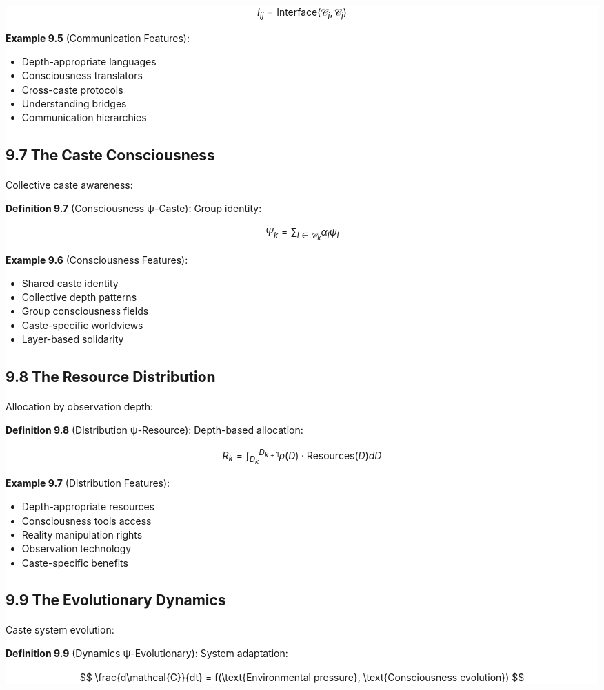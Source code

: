$$
I_{ij} = \text{Interface}(\mathcal{C}_i, \mathcal{C}_j)
$$

**Example 9.5** (Communication Features):

- Depth-appropriate languages
- Consciousness translators
- Cross-caste protocols
- Understanding bridges
- Communication hierarchies

## 9.7 The Caste Consciousness

Collective caste awareness:

**Definition 9.7** (Consciousness ψ-Caste): Group identity:

$$
\Psi_k = \sum_{i \in \mathcal{C}_k} \alpha_i \psi_i
$$

**Example 9.6** (Consciousness Features):

- Shared caste identity
- Collective depth patterns
- Group consciousness fields
- Caste-specific worldviews
- Layer-based solidarity

## 9.8 The Resource Distribution

Allocation by observation depth:

**Definition 9.8** (Distribution ψ-Resource): Depth-based allocation:

$$
R_k = \int_{D_k}^{D_{k+1}} \rho(D) \cdot \text{Resources}(D) dD
$$

**Example 9.7** (Distribution Features):

- Depth-appropriate resources
- Consciousness tools access
- Reality manipulation rights
- Observation technology
- Caste-specific benefits

## 9.9 The Evolutionary Dynamics

Caste system evolution:

**Definition 9.9** (Dynamics ψ-Evolutionary): System adaptation:

$$
\frac{d\mathcal{C}}{dt} = f(\text{Environmental pressure}, \text{Consciousness evolution})
$$
